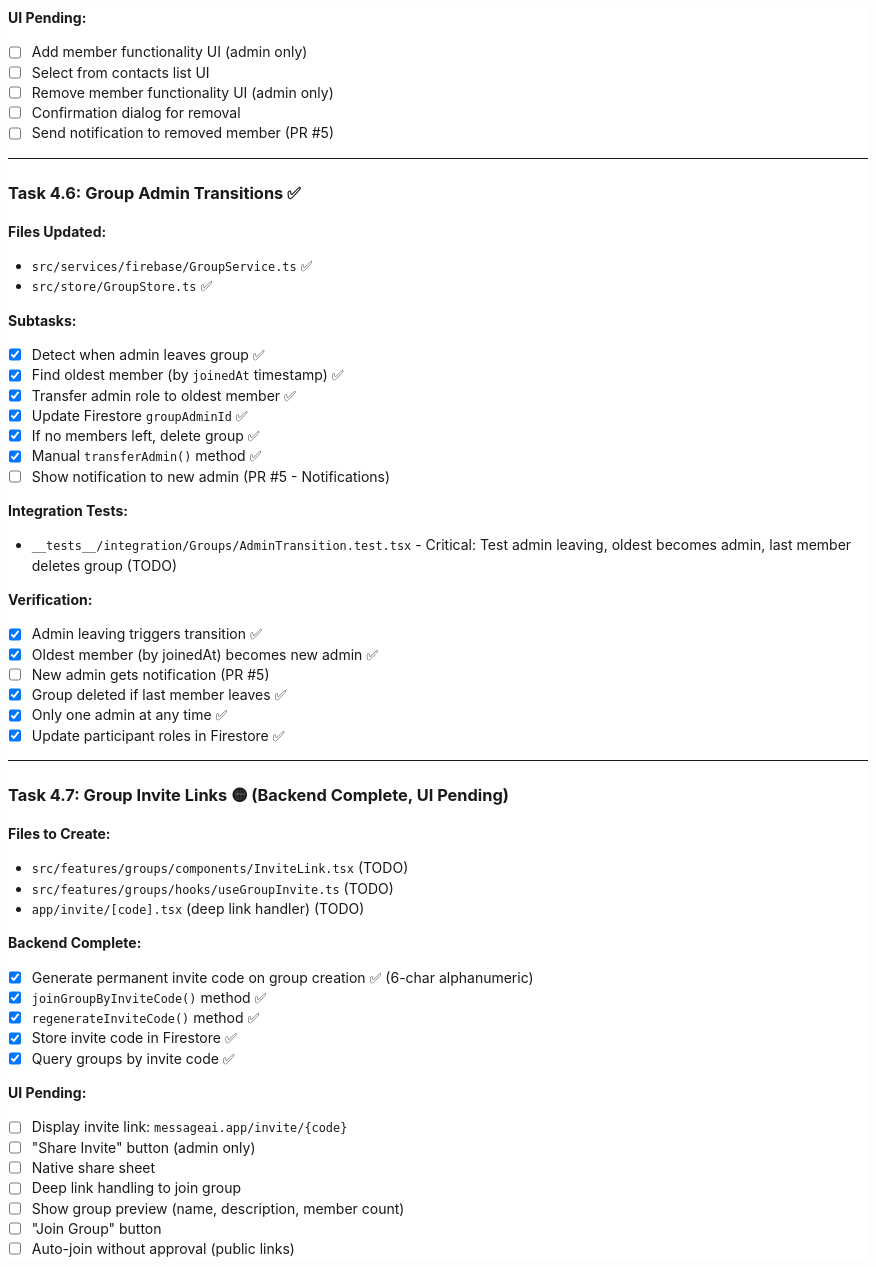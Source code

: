 **UI Pending:**
- [ ] Add member functionality UI (admin only)
- [ ] Select from contacts list UI
- [ ] Remove member functionality UI (admin only)
- [ ] Confirmation dialog for removal
- [ ] Send notification to removed member (PR #5)

---

### Task 4.6: Group Admin Transitions ✅

**Files Updated:**
- `src/services/firebase/GroupService.ts` ✅
- `src/store/GroupStore.ts` ✅

**Subtasks:**
- [x] Detect when admin leaves group ✅
- [x] Find oldest member (by `joinedAt` timestamp) ✅
- [x] Transfer admin role to oldest member ✅
- [x] Update Firestore `groupAdminId` ✅
- [x] If no members left, delete group ✅
- [x] Manual `transferAdmin()` method ✅
- [ ] Show notification to new admin (PR #5 - Notifications)

**Integration Tests:**
- `__tests__/integration/Groups/AdminTransition.test.tsx` - Critical: Test admin leaving, oldest becomes admin, last member deletes group (TODO)

**Verification:**
- [x] Admin leaving triggers transition ✅
- [x] Oldest member (by joinedAt) becomes new admin ✅
- [ ] New admin gets notification (PR #5)
- [x] Group deleted if last member leaves ✅
- [x] Only one admin at any time ✅
- [x] Update participant roles in Firestore ✅

---

### Task 4.7: Group Invite Links 🟡 (Backend Complete, UI Pending)

**Files to Create:**
- `src/features/groups/components/InviteLink.tsx` (TODO)
- `src/features/groups/hooks/useGroupInvite.ts` (TODO)
- `app/invite/[code].tsx` (deep link handler) (TODO)

**Backend Complete:**
- [x] Generate permanent invite code on group creation ✅ (6-char alphanumeric)
- [x] `joinGroupByInviteCode()` method ✅
- [x] `regenerateInviteCode()` method ✅
- [x] Store invite code in Firestore ✅
- [x] Query groups by invite code ✅

**UI Pending:**
- [ ] Display invite link: `messageai.app/invite/{code}`
- [ ] "Share Invite" button (admin only)
- [ ] Native share sheet
- [ ] Deep link handling to join group
- [ ] Show group preview (name, description, member count)
- [ ] "Join Group" button
- [ ] Auto-join without approval (public links)
